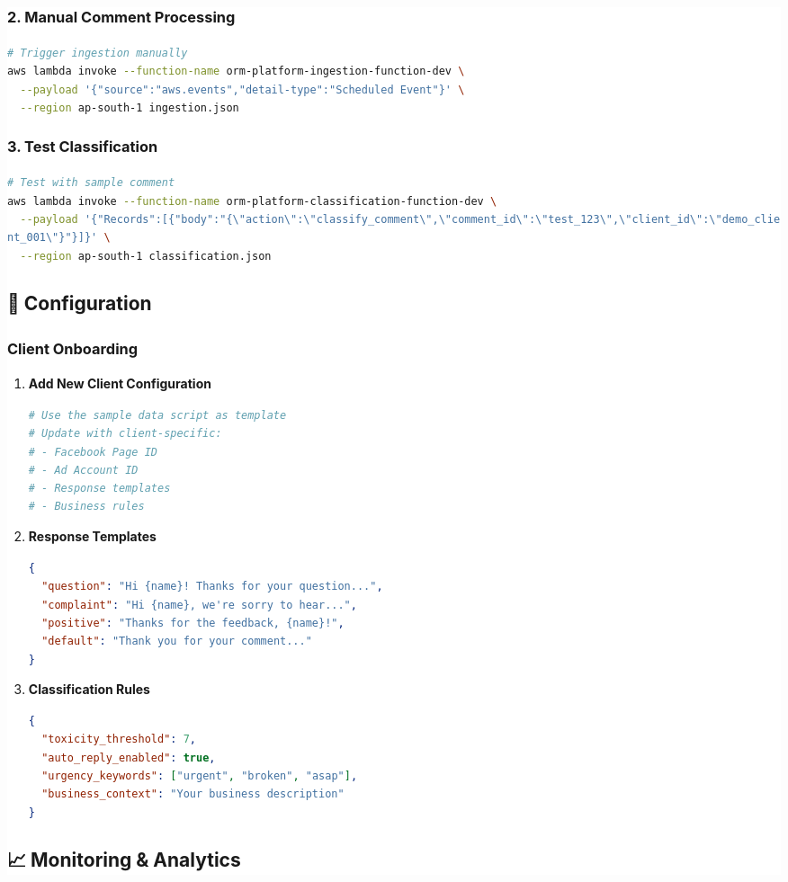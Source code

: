 ### 2. Manual Comment Processing
```bash
# Trigger ingestion manually
aws lambda invoke --function-name orm-platform-ingestion-function-dev \
  --payload '{"source":"aws.events","detail-type":"Scheduled Event"}' \
  --region ap-south-1 ingestion.json
```

### 3. Test Classification
```bash
# Test with sample comment
aws lambda invoke --function-name orm-platform-classification-function-dev \
  --payload '{"Records":[{"body":"{\"action\":\"classify_comment\",\"comment_id\":\"test_123\",\"client_id\":\"demo_client_001\"}"}]}' \
  --region ap-south-1 classification.json
```

## 🔧 Configuration

### Client Onboarding

1. **Add New Client Configuration**
   ```python
   # Use the sample data script as template
   # Update with client-specific:
   # - Facebook Page ID
   # - Ad Account ID
   # - Response templates
   # - Business rules
   ```

2. **Response Templates**
   ```json
   {
     "question": "Hi {name}! Thanks for your question...",
     "complaint": "Hi {name}, we're sorry to hear...",
     "positive": "Thanks for the feedback, {name}!",
     "default": "Thank you for your comment..."
   }
   ```

3. **Classification Rules**
   ```json
   {
     "toxicity_threshold": 7,
     "auto_reply_enabled": true,
     "urgency_keywords": ["urgent", "broken", "asap"],
     "business_context": "Your business description"
   }
   ```

## 📈 Monitoring & Analytics
